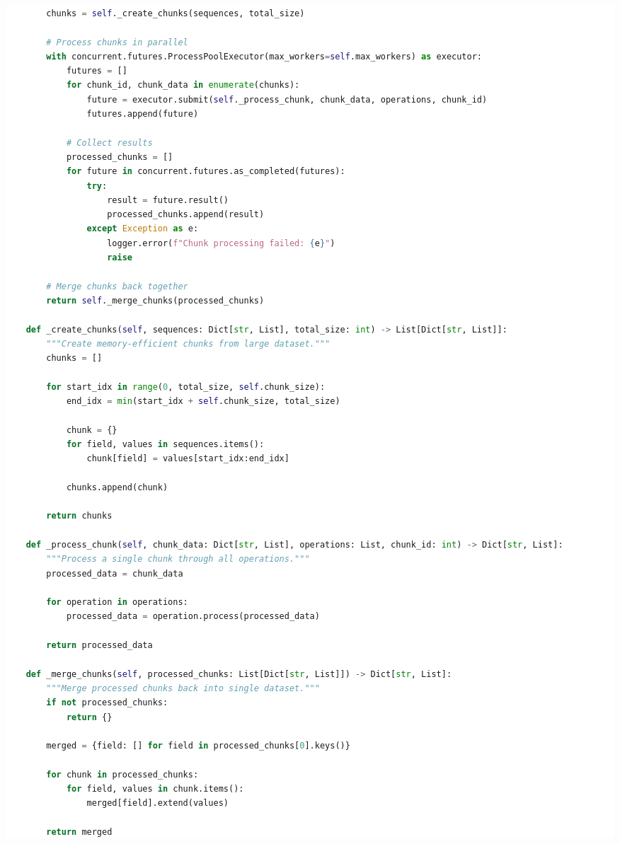 ```python
        chunks = self._create_chunks(sequences, total_size)
        
        # Process chunks in parallel
        with concurrent.futures.ProcessPoolExecutor(max_workers=self.max_workers) as executor:
            futures = []
            for chunk_id, chunk_data in enumerate(chunks):
                future = executor.submit(self._process_chunk, chunk_data, operations, chunk_id)
                futures.append(future)
            
            # Collect results
            processed_chunks = []
            for future in concurrent.futures.as_completed(futures):
                try:
                    result = future.result()
                    processed_chunks.append(result)
                except Exception as e:
                    logger.error(f"Chunk processing failed: {e}")
                    raise
        
        # Merge chunks back together
        return self._merge_chunks(processed_chunks)
    
    def _create_chunks(self, sequences: Dict[str, List], total_size: int) -> List[Dict[str, List]]:
        """Create memory-efficient chunks from large dataset."""
        chunks = []
        
        for start_idx in range(0, total_size, self.chunk_size):
            end_idx = min(start_idx + self.chunk_size, total_size)
            
            chunk = {}
            for field, values in sequences.items():
                chunk[field] = values[start_idx:end_idx]
            
            chunks.append(chunk)
        
        return chunks
    
    def _process_chunk(self, chunk_data: Dict[str, List], operations: List, chunk_id: int) -> Dict[str, List]:
        """Process a single chunk through all operations."""
        processed_data = chunk_data
        
        for operation in operations:
            processed_data = operation.process(processed_data)
        
        return processed_data
    
    def _merge_chunks(self, processed_chunks: List[Dict[str, List]]) -> Dict[str, List]:
        """Merge processed chunks back into single dataset."""
        if not processed_chunks:
            return {}
        
        merged = {field: [] for field in processed_chunks[0].keys()}
        
        for chunk in processed_chunks:
            for field, values in chunk.items():
                merged[field].extend(values)
        
        return merged
```
